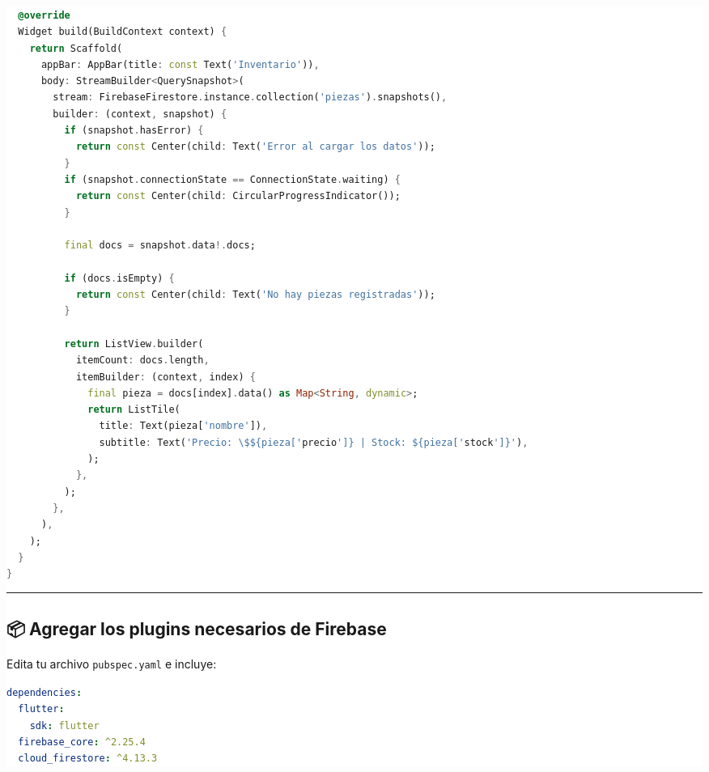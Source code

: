 ```dart
  @override
  Widget build(BuildContext context) {
    return Scaffold(
      appBar: AppBar(title: const Text('Inventario')),
      body: StreamBuilder<QuerySnapshot>(
        stream: FirebaseFirestore.instance.collection('piezas').snapshots(),
        builder: (context, snapshot) {
          if (snapshot.hasError) {
            return const Center(child: Text('Error al cargar los datos'));
          }
          if (snapshot.connectionState == ConnectionState.waiting) {
            return const Center(child: CircularProgressIndicator());
          }

          final docs = snapshot.data!.docs;

          if (docs.isEmpty) {
            return const Center(child: Text('No hay piezas registradas'));
          }

          return ListView.builder(
            itemCount: docs.length,
            itemBuilder: (context, index) {
              final pieza = docs[index].data() as Map<String, dynamic>;
              return ListTile(
                title: Text(pieza['nombre']),
                subtitle: Text('Precio: \$${pieza['precio']} | Stock: ${pieza['stock']}'),
              );
            },
          );
        },
      ),
    );
  }
}


```

---

## 📦 Agregar los plugins necesarios de Firebase

Edita tu archivo `pubspec.yaml` e incluye:

```yaml
dependencies:
  flutter:
    sdk: flutter
  firebase_core: ^2.25.4
  cloud_firestore: ^4.13.3
```
